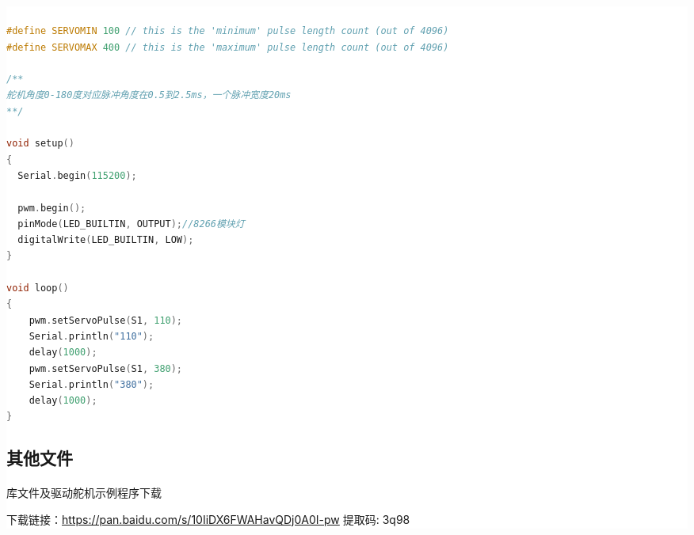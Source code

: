 ```C++

#define SERVOMIN 100 // this is the 'minimum' pulse length count (out of 4096)
#define SERVOMAX 400 // this is the 'maximum' pulse length count (out of 4096)

/**
舵机角度0-180度对应脉冲角度在0.5到2.5ms，一个脉冲宽度20ms
**/
  
void setup()
{
  Serial.begin(115200);

  pwm.begin();
  pinMode(LED_BUILTIN, OUTPUT);//8266模块灯
  digitalWrite(LED_BUILTIN, LOW);
}

void loop()
{
    pwm.setServoPulse(S1, 110);
    Serial.println("110");
    delay(1000);
    pwm.setServoPulse(S1, 380);
    Serial.println("380");
    delay(1000);
}
```
## 其他文件

库文件及驱动舵机示例程序下载

下载链接：<https://pan.baidu.com/s/10IiDX6FWAHavQDj0A0I-pw>  提取码: 3q98